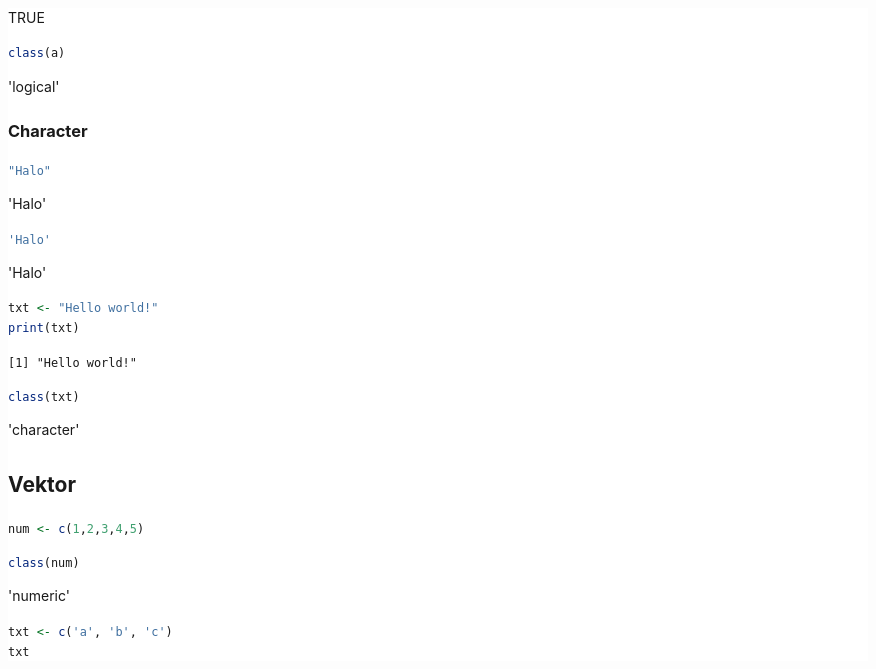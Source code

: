 
TRUE



```R
class(a)
```


'logical'


### Character


```R
"Halo"
```


'Halo'



```R
'Halo'
```


'Halo'



```R
txt <- "Hello world!"
print(txt)
```

    [1] "Hello world!"



```R
class(txt)
```


'character'


## Vektor


```R
num <- c(1,2,3,4,5)
```


```R
class(num)
```


'numeric'



```R
txt <- c('a', 'b', 'c')
txt
```
